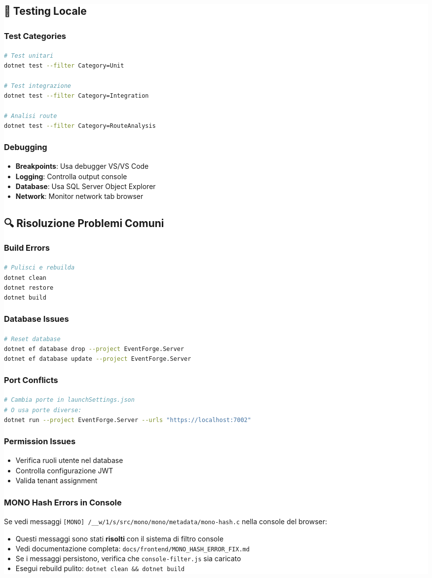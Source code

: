 ## 🧪 Testing Locale

### Test Categories
```bash
# Test unitari
dotnet test --filter Category=Unit

# Test integrazione
dotnet test --filter Category=Integration

# Analisi route
dotnet test --filter Category=RouteAnalysis
```

### Debugging
- **Breakpoints**: Usa debugger VS/VS Code
- **Logging**: Controlla output console
- **Database**: Usa SQL Server Object Explorer
- **Network**: Monitor network tab browser

## 🔍 Risoluzione Problemi Comuni

### Build Errors
```bash
# Pulisci e rebuilda
dotnet clean
dotnet restore
dotnet build
```

### Database Issues
```bash
# Reset database
dotnet ef database drop --project EventForge.Server
dotnet ef database update --project EventForge.Server
```

### Port Conflicts
```bash
# Cambia porte in launchSettings.json
# O usa porte diverse:
dotnet run --project EventForge.Server --urls "https://localhost:7002"
```

### Permission Issues
- Verifica ruoli utente nel database
- Controlla configurazione JWT
- Valida tenant assignment

### MONO Hash Errors in Console
Se vedi messaggi `[MONO] /__w/1/s/src/mono/mono/metadata/mono-hash.c` nella console del browser:
- Questi messaggi sono stati **risolti** con il sistema di filtro console
- Vedi documentazione completa: `docs/frontend/MONO_HASH_ERROR_FIX.md`
- Se i messaggi persistono, verifica che `console-filter.js` sia caricato
- Esegui rebuild pulito: `dotnet clean && dotnet build`
